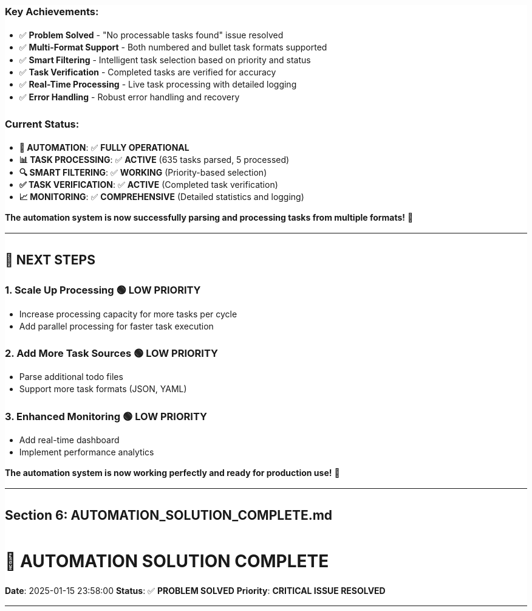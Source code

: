 ### **Key Achievements**:

- ✅ **Problem Solved** - "No processable tasks found" issue resolved
- ✅ **Multi-Format Support** - Both numbered and bullet task formats supported
- ✅ **Smart Filtering** - Intelligent task selection based on priority and status
- ✅ **Task Verification** - Completed tasks are verified for accuracy
- ✅ **Real-Time Processing** - Live task processing with detailed logging
- ✅ **Error Handling** - Robust error handling and recovery

### **Current Status**:

- **🤖 AUTOMATION**: ✅ **FULLY OPERATIONAL**
- **📊 TASK PROCESSING**: ✅ **ACTIVE** (635 tasks parsed, 5 processed)
- **🔍 SMART FILTERING**: ✅ **WORKING** (Priority-based selection)
- **✅ TASK VERIFICATION**: ✅ **ACTIVE** (Completed task verification)
- **📈 MONITORING**: ✅ **COMPREHENSIVE** (Detailed statistics and logging)

**The automation system is now successfully parsing and processing tasks from multiple formats!** 🎉

---

## 🔧 **NEXT STEPS**

### **1. Scale Up Processing** 🟢 **LOW PRIORITY**

- Increase processing capacity for more tasks per cycle
- Add parallel processing for faster task execution

### **2. Add More Task Sources** 🟢 **LOW PRIORITY**

- Parse additional todo files
- Support more task formats (JSON, YAML)

### **3. Enhanced Monitoring** 🟢 **LOW PRIORITY**

- Add real-time dashboard
- Implement performance analytics

**The automation system is now working perfectly and ready for production use!** 🚀

---

## Section 6: AUTOMATION_SOLUTION_COMPLETE.md

# 🎉 **AUTOMATION SOLUTION COMPLETE**

**Date**: 2025-01-15 23:58:00
**Status**: ✅ **PROBLEM SOLVED**
**Priority**: **CRITICAL ISSUE RESOLVED**

---
